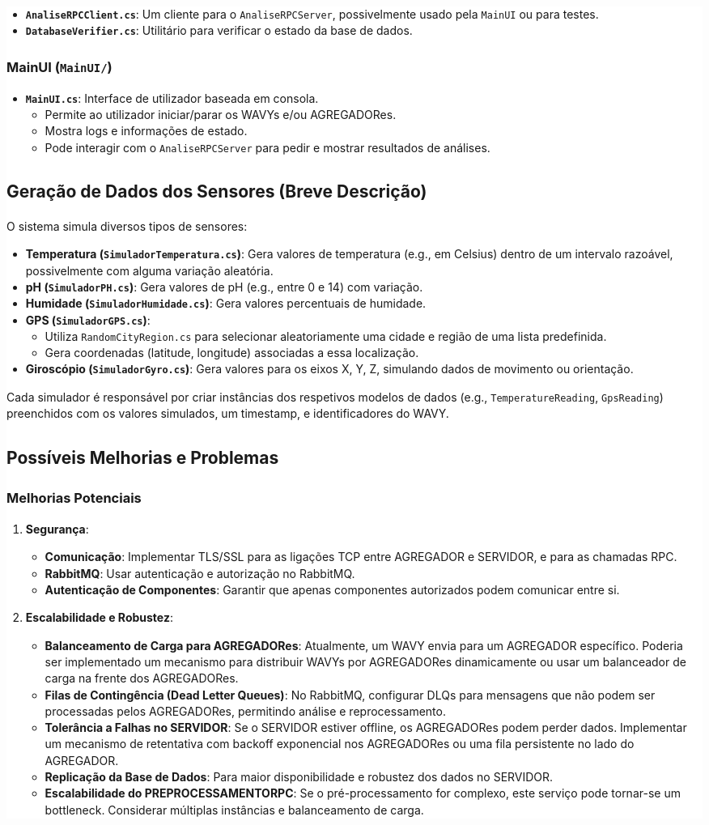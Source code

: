 *   **`AnaliseRPCClient.cs`**: Um cliente para o `AnaliseRPCServer`, possivelmente usado pela `MainUI` ou para testes.
*   **`DatabaseVerifier.cs`**: Utilitário para verificar o estado da base de dados.

### MainUI (`MainUI/`)

*   **`MainUI.cs`**: Interface de utilizador baseada em consola.
    *   Permite ao utilizador iniciar/parar os WAVYs e/ou AGREGADORes.
    *   Mostra logs e informações de estado.
    *   Pode interagir com o `AnaliseRPCServer` para pedir e mostrar resultados de análises.

## Geração de Dados dos Sensores (Breve Descrição)

O sistema simula diversos tipos de sensores:

*   **Temperatura (`SimuladorTemperatura.cs`)**: Gera valores de temperatura (e.g., em Celsius) dentro de um intervalo razoável, possivelmente com alguma variação aleatória.
*   **pH (`SimuladorPH.cs`)**: Gera valores de pH (e.g., entre 0 e 14) com variação.
*   **Humidade (`SimuladorHumidade.cs`)**: Gera valores percentuais de humidade.
*   **GPS (`SimuladorGPS.cs`)**:
    *   Utiliza `RandomCityRegion.cs` para selecionar aleatoriamente uma cidade e região de uma lista predefinida.
    *   Gera coordenadas (latitude, longitude) associadas a essa localização.
*   **Giroscópio (`SimuladorGyro.cs`)**: Gera valores para os eixos X, Y, Z, simulando dados de movimento ou orientação.

Cada simulador é responsável por criar instâncias dos respetivos modelos de dados (e.g., `TemperatureReading`, `GpsReading`) preenchidos com os valores simulados, um timestamp, e identificadores do WAVY.

## Possíveis Melhorias e Problemas

### Melhorias Potenciais

1.  **Segurança**:
    *   **Comunicação**: Implementar TLS/SSL para as ligações TCP entre AGREGADOR e SERVIDOR, e para as chamadas RPC.
    *   **RabbitMQ**: Usar autenticação e autorização no RabbitMQ.
    *   **Autenticação de Componentes**: Garantir que apenas componentes autorizados podem comunicar entre si.

2.  **Escalabilidade e Robustez**:
    *   **Balanceamento de Carga para AGREGADORes**: Atualmente, um WAVY envia para um AGREGADOR específico. Poderia ser implementado um mecanismo para distribuir WAVYs por AGREGADORes dinamicamente ou usar um balanceador de carga na frente dos AGREGADORes.
    *   **Filas de Contingência (Dead Letter Queues)**: No RabbitMQ, configurar DLQs para mensagens que não podem ser processadas pelos AGREGADORes, permitindo análise e reprocessamento.
    *   **Tolerância a Falhas no SERVIDOR**: Se o SERVIDOR estiver offline, os AGREGADORes podem perder dados. Implementar um mecanismo de retentativa com backoff exponencial nos AGREGADORes ou uma fila persistente no lado do AGREGADOR.
    *   **Replicação da Base de Dados**: Para maior disponibilidade e robustez dos dados no SERVIDOR.
    *   **Escalabilidade do PREPROCESSAMENTORPC**: Se o pré-processamento for complexo, este serviço pode tornar-se um bottleneck. Considerar múltiplas instâncias e balanceamento de carga.

